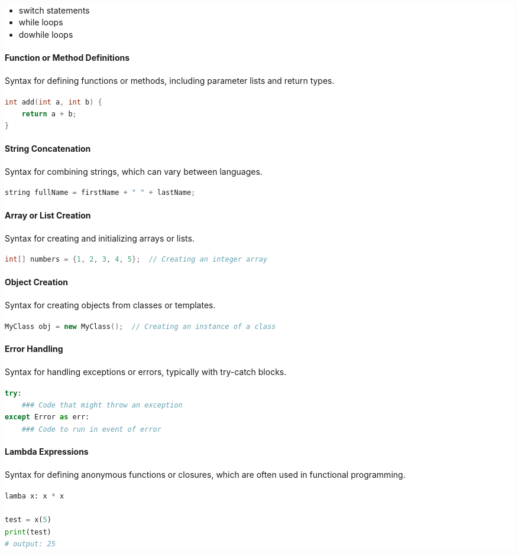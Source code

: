    - switch statements
   - while loops
   - dowhile loops

#### Function or Method Definitions

Syntax for defining functions or methods, including parameter lists and return types.

   ```cpp
   int add(int a, int b) {
       return a + b;
   }
   ```

#### String Concatenation

Syntax for combining strings, which can vary between languages.

   ```python
   string fullName = firstName + " " + lastName;
   ```

#### Array or List Creation

Syntax for creating and initializing arrays or lists.

   ```java
   int[] numbers = {1, 2, 3, 4, 5};  // Creating an integer array
   ```

#### Object Creation

Syntax for creating objects from classes or templates.

   ```c++
   MyClass obj = new MyClass();  // Creating an instance of a class
   ```

#### Error Handling

Syntax for handling exceptions or errors, typically with try-catch blocks.

   ```python
   try:
       ### Code that might throw an exception
   except Error as err:
       ### Code to run in event of error
   ```

#### Lambda Expressions

Syntax for defining anonymous functions or closures, which are often used in functional programming.

   ```python
   lamba x: x * x

   test = x(5)
   print(test)
   # output: 25
   ```
